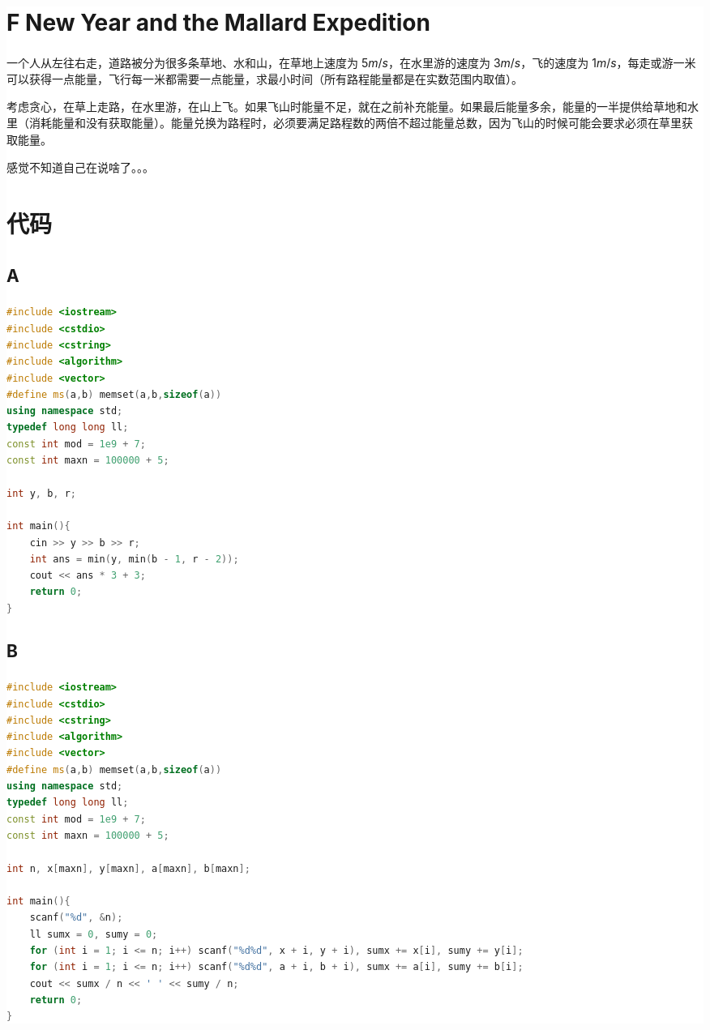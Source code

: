 # F New Year and the Mallard Expedition

一个人从左往右走，道路被分为很多条草地、水和山，在草地上速度为 $5m/s$，在水里游的速度为 $3m/s$，飞的速度为 $1m/s$，每走或游一米可以获得一点能量，飞行每一米都需要一点能量，求最小时间（所有路程能量都是在实数范围内取值）。

考虑贪心，在草上走路，在水里游，在山上飞。如果飞山时能量不足，就在之前补充能量。如果最后能量多余，能量的一半提供给草地和水里（消耗能量和没有获取能量）。能量兑换为路程时，必须要满足路程数的两倍不超过能量总数，因为飞山的时候可能会要求必须在草里获取能量。



感觉不知道自己在说啥了。。。

# 代码

## A

```c++
#include <iostream>
#include <cstdio>
#include <cstring>
#include <algorithm>
#include <vector>
#define ms(a,b) memset(a,b,sizeof(a))
using namespace std;
typedef long long ll;
const int mod = 1e9 + 7;
const int maxn = 100000 + 5;

int y, b, r;

int main(){
    cin >> y >> b >> r;
    int ans = min(y, min(b - 1, r - 2));
    cout << ans * 3 + 3;
    return 0;
}
```

## B

```c++
#include <iostream>
#include <cstdio>
#include <cstring>
#include <algorithm>
#include <vector>
#define ms(a,b) memset(a,b,sizeof(a))
using namespace std;
typedef long long ll;
const int mod = 1e9 + 7;
const int maxn = 100000 + 5;

int n, x[maxn], y[maxn], a[maxn], b[maxn];

int main(){
    scanf("%d", &n); 
    ll sumx = 0, sumy = 0;
    for (int i = 1; i <= n; i++) scanf("%d%d", x + i, y + i), sumx += x[i], sumy += y[i];
    for (int i = 1; i <= n; i++) scanf("%d%d", a + i, b + i), sumx += a[i], sumy += b[i];
    cout << sumx / n << ' ' << sumy / n;
    return 0;
}
```
